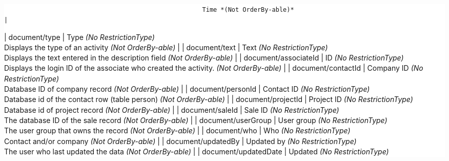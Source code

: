                                                           Time *(Not OrderBy-able)*                                                                                                                                                                                      |
| document/type                                          | Type *(No RestrictionType)*                                                                                                                                                                                   
                                                          Displays the type of an activity *(Not OrderBy-able)*                                                                                                                                                          |
| document/text                                          | Text *(No RestrictionType)*                                                                                                                                                                                   
                                                          Displays the text entered in the description field *(Not OrderBy-able)*                                                                                                                                        |
| document/associateId                                   | ID *(No RestrictionType)*                                                                                                                                                                                     
                                                          Displays the login ID of the associate who created the activity. *(Not OrderBy-able)*                                                                                                                          |
| document/contactId                                     | Company ID *(No RestrictionType)*                                                                                                                                                                             
                                                          Database ID of company record *(Not OrderBy-able)*                                                                                                                                                             |
| document/personId                                      | Contact ID *(No RestrictionType)*                                                                                                                                                                             
                                                          Database id of the contact row (table person) *(Not OrderBy-able)*                                                                                                                                             |
| document/projectId                                     | Project ID *(No RestrictionType)*                                                                                                                                                                             
                                                          Database id of project record *(Not OrderBy-able)*                                                                                                                                                             |
| document/saleId                                        | Sale ID *(No RestrictionType)*                                                                                                                                                                                
                                                          The database ID of the sale record *(Not OrderBy-able)*                                                                                                                                                        |
| document/userGroup                                     | User group *(No RestrictionType)*                                                                                                                                                                             
                                                          The user group that owns the record *(Not OrderBy-able)*                                                                                                                                                       |
| document/who                                           | Who *(No RestrictionType)*                                                                                                                                                                                    
                                                          Contact and/or company *(Not OrderBy-able)*                                                                                                                                                                    |
| document/updatedBy                                     | Updated by *(No RestrictionType)*                                                                                                                                                                             
                                                          The user who last updated the data *(Not OrderBy-able)*                                                                                                                                                        |
| document/updatedDate                                   | Updated *(No RestrictionType)*                                                                                                                                                                                